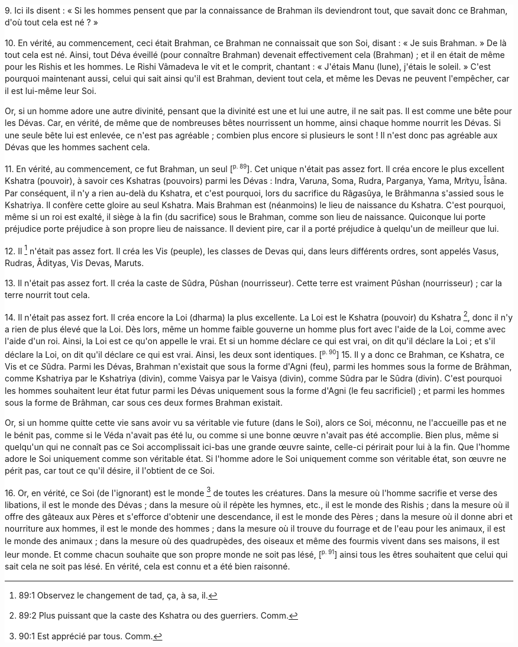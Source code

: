 9\. Ici ils disent : « Si les hommes pensent que par la connaissance de Brahman ils deviendront tout, que savait donc ce Brahman, d'où tout cela est né ? »

10\. En vérité, au commencement, ceci était Brahman, ce Brahman ne connaissait que son Soi, disant : « Je suis Brahman. » De là tout cela est né. Ainsi, tout Déva éveillé (pour connaître Brahman) devenait effectivement cela (Brahman) ; et il en était de même pour les Rishis et les hommes. Le Rishi Vâmadeva le vit et le comprit, chantant : « J'étais Manu (lune), j'étais le soleil. » C'est pourquoi maintenant aussi, celui qui sait ainsi qu'il est Brahman, devient tout cela, et même les Devas ne peuvent l'empêcher, car il est lui-même leur Soi.

Or, si un homme adore une autre divinité, pensant que la divinité est une et lui une autre, il ne sait pas. Il est comme une bête pour les Dévas. Car, en vérité, de même que de nombreuses bêtes nourrissent un homme, ainsi chaque homme nourrit les Dévas. Si une seule bête lui est enlevée, ce n'est pas agréable ; combien plus encore si plusieurs le sont ! Il n'est donc pas agréable aux Dévas que les hommes sachent cela.

11\. En vérité, au commencement, ce fut Brahman, un seul <span id="p89">[<sup><small>p. 89</small></sup>]</span>. Cet unique n'était pas assez fort. Il créa encore le plus excellent Kshatra (pouvoir), à savoir ces Kshatras (pouvoirs) parmi les Dévas : Indra, Varu<i>n</i>a, Soma, Rudra, Par<i>g</i>anya, Yama, M<i>ri</i>tyu, Î<i>s</i>âna. Par conséquent, il n'y a rien au-delà du Kshatra, et c'est pourquoi, lors du sacrifice du Râ<i>g</i>asûya, le Brâhman<i>n</i>a s'assied sous le Kshatriya. Il confère cette gloire au seul Kshatra. Mais Brahman est (néanmoins) le lieu de naissance du Kshatra. C'est pourquoi, même si un roi est exalté, il siège à la fin (du sacrifice) sous le Brahman, comme son lieu de naissance. Quiconque lui porte préjudice porte préjudice à son propre lieu de naissance. Il devient pire, car il a porté préjudice à quelqu'un de meilleur que lui.

12\. Il [^292] n'était pas assez fort. Il créa les Vi<i>s</i> (peuple), les classes de Devas qui, dans leurs différents ordres, sont appelés Vasus, Rudras, Âdityas, Vi<i>s</i> Devas, Maruts.

13\. Il n'était pas assez fort. Il créa la caste de Sûdra, Pûshan (nourrisseur). Cette terre est vraiment Pûshan (nourrisseur) ; car la terre nourrit tout cela.

14\. Il n'était pas assez fort. Il créa encore la Loi (dharma) la plus excellente. La Loi est le Kshatra (pouvoir) du Kshatra [^293], donc il n'y a rien de plus élevé que la Loi. Dès lors, même un homme faible gouverne un homme plus fort avec l'aide de la Loi, comme avec l'aide d'un roi. Ainsi, la Loi est ce qu'on appelle le vrai. Et si un homme déclare ce qui est vrai, on dit qu'il déclare la Loi ; et s'il déclare la Loi, on dit qu'il déclare ce qui est vrai. Ainsi, les deux sont identiques. <span id="p90">[<sup><small>p. 90</small></sup>]</span> 15\. Il y a donc ce Brahman, ce Kshatra, ce Vis et ce <i>S</i>ûdra. Parmi les Dévas, Brahman n'existait que sous la forme d'Agni (feu), parmi les hommes sous la forme de Brâhman, comme Kshatriya par le Kshatriya (divin), comme Vaisya par le Vaisya (divin), comme Sûdra par le Sûdra (divin). C'est pourquoi les hommes souhaitent leur état futur parmi les Dévas uniquement sous la forme d'Agni (le feu sacrificiel) ; et parmi les hommes sous la forme de Brâhman, car sous ces deux formes Brahman existait.

Or, si un homme quitte cette vie sans avoir vu sa véritable vie future (dans le Soi), alors ce Soi, méconnu, ne l'accueille pas et ne le bénit pas, comme si le Véda n'avait pas été lu, ou comme si une bonne œuvre n'avait pas été accomplie. Bien plus, même si quelqu'un qui ne connaît pas ce Soi accomplissait ici-bas une grande œuvre sainte, celle-ci périrait pour lui à la fin. Que l'homme adore le Soi uniquement comme son véritable état. Si l'homme adore le Soi uniquement comme son véritable état, son œuvre ne périt pas, car tout ce qu'il désire, il l'obtient de ce Soi.

16\. Or, en vérité, ce Soi (de l'ignorant) est le monde [^294] de toutes les créatures. Dans la mesure où l'homme sacrifie et verse des libations, il est le monde des Dévas ; dans la mesure où il répète les hymnes, etc., il est le monde des Rishis ; dans la mesure où il offre des gâteaux aux Pères et s'efforce d'obtenir une descendance, il est le monde des Pères ; dans la mesure où il donne abri et nourriture aux hommes, il est le monde des hommes ; dans la mesure où il trouve du fourrage et de l'eau pour les animaux, il est le monde des animaux ; dans la mesure où des quadrupèdes, des oiseaux et même des fourmis vivent dans ses maisons, il est leur monde. Et comme chacun souhaite que son propre monde ne soit pas lésé, <span id="p91">[<sup><small>p. 91</small></sup>]</span> ainsi tous les êtres souhaitent que celui qui sait cela ne soit pas lésé. En vérité, cela est connu et a été bien raisonné.


[^246]: 73:1 C'est le troisième Adhyâya de l'Âra<i>n</i>yaka, mais le premier des Upanishad.
[^247]: 73:2 Ce Brâhma<i>n</i>a se trouve dans le texte Mâdhyandina du <i>S</i>atapatha, éd. Weber, X, 6, 4. Son objet y est expliqué par le commentaire comme étant le culte méditatif de Virâ<i>g</i>, représenté métaphoriquement par les membres du cheval. Sâya<i>n</i>a se passe de son explication, car, en tant que partie du B<i>ri</i>hadâra<i>n</i>yaka-upanishad, selon le Kâ<i>n</i>va-<i>s</i>âkhâ, il avait été développé par le Vârttikakâra et expliqué.
[^248]: 73:3 Agni ou feu, comme pénétrant tout, comme universellement présent dans la nature.
[^249]: 73:4 Pâ<i>g</i>asya est douteux. Le commentateur suggère pâd-asya, l'endroit des pieds, c'est-à-dire le sabot. Le grec Pēgasos, ou ἵπποι πηλοί, n'éclaire pas le mot. Le sens de sabot ne serait guère approprié ici, et je préfère poitrine à cause d'uras dans I, 2, 3. Deussen (Vedânta, p. 8) traduit, die Erde seiner Füsse Schemel; mais nous voulons une partie du cheval.
[^250]: 74:1 Guda, étant au pluriel, s'explique par nâ<i>d</i>î, canal, et sirâ<i>h</i> ; car nous devrions lire sirâ ou hirâgraha<i>n</i>e pour <i>s</i>irâ, p. 22, l. 16.
[^251]: 74:2 Klomâna<i>h</i> est expliqué comme un tantum pluriel (nityam bahuva<i>k</i>anam ekasmin), et étant décrit comme une masse sous le cœur, du côté opposé du foie, il est supposé être les poumons.
[^252]: 74:3 'Quand il bâille.' Ânandagiri.
[^253]: 74:4 La voix est parfois utilisée comme une puissance personnifiée du tonnerre et d'autres sons aériens, et elle est identifiée à la voix du cheval.
[^254]: 74:5 Deux vases destinés à contenir les libations sacrificielles sont placés à l'Asvamedha, devant et derrière le cheval. Le premier est en or, le second en argent. Ils sont appelés Mahiman dans le langage technique du cérémonial. L'endroit où ces vases sont placés est appelé leur yoni. Cf. Vâgas. Samhitâ XXIII, 2.
[^255]: 74:6 Appelé l'Agni-brâhma<i>n</i>a, et destiné à enseigner l'origine d'Agni, le feu, qui est ici utilisé pour le sacrifice du Cheval. On le trouve dans le <i>S</i>atapatha-brâhma<i>n</i>a, Mâdhyandina-<i>s</i>âkhâ X, 6, 5, et il y est expliqué comme une description de Hira<i>n</i>yagarbha.
[^256]: 75:1 Nous devrions lire arkasyârkatvam, comme dans l'édition de Poley, ou ark-kasyârkkatvam, pour rendre l'étymologie encore plus claire. Le commentateur prend arka dans le sens de feu, plus particulièrement le feu sacrificiel employé lors du sacrifice du Cheval. C'est possible, mais l'interprétation la plus naturelle me semble prendre ici arka comme eau, d'où le feu est indirectement produit. De l'eau jaillit la terre ; sur cette terre il (Mri<i>t</i>yu ou Pra<i>g</i>âpati) se reposa, et de lui, pendant qu'il s'y reposait, le feu (Virâ<i>g</i>) fut produit. Ce feu prit trois formes : feu, soleil et air, et sous cette triple forme il est appelé prâ<i>n</i>a, esprit.
[^257]: 75:2 Comme Agni, Vâyu et Âditya.
[^258]: 75:3 Ici, Agni (Virâ<i>g</i>) est pris comme représentant le feu de l'autel du sacrifice du Cheval, appelé Arka. L'objectif de tout le Brâhma<i>n</i>a était de montrer l'origine et le véritable caractère de ce feu (arka).
[^259]: 76:1 Il est le même que ce qu'on appelait auparavant m<i>ri</i>tyu, la mort, qui, après être devenu conscient de lui-même, a produit l'eau, la terre, le feu, etc. Il désire maintenant un second corps, qui est l'année, ou le sacrifice annuel, l'année dépendant du soleil (Âditya).
[^260]: 76:2 Le commentateur entend le père, au lieu de la Parole, la mère.
[^261]: 76:3 La théorie interjectionnelle.
[^262]: 76:4 Toutes ces étymologies ne sont que des étymologies fantaisistes de a<i>s</i>vamedha et arka.
[^263]: 77:1 Ou gloire (sens) et puissance. Comm.
[^264]: 77:2 Il se considérait comme le cheval. Roer.
[^265]: 78:1 Appelé l'Udgîtha-brâhma<i>n</i>a. Dans le Mâdhyandina-<i>s</i>âkhâ, l'Upanishad, qui se compose de six adhyâyas, commence par ce Brâhma<i>n</i>a (cf. édition de Weber, p. 104 7 ; Commentaire, p. 1109).
[^266]: 78:2 Les Devas et les Asuras sont expliqués par le commentateur comme les sens, inclinant soit vers les objets sacrés soit vers les objets du monde, vers le bien ou vers le mal.
[^267]: 78:3 Selon le commentateur, les Devas étaient les moins nombreux et les moins forts, les Asuras les plus nombreux et les plus puissants.
[^268]: 79:1 C'est le souffle principal ou vital, parfois appelé mukhya.
[^269]: 80:1 Asakta de sa_ñ_<i>g</i>, embrasser ; cf. Rig-veda I, 33, 3. Il correspond ici à l'allemand anhänglich.
[^270]: 80:2 Voir Deussen, Vedanta, p. 359.
[^271]: 80:3 Aux gens éloignés.
[^272]: 81:1 Ceci est fait par les neuf derniers Pavamânas, tandis que les trois premiers ont été utilisés pour obtenir la récompense commune à tous les prâ<i>n</i>as.
[^273]: 81:2 Ici annâda est bien expliqué par anâmayâvin, et vyâdhirahita, exempt de maladie, fort.
[^274]: 81:3 Lisez pratiprati<i>h</i> ; voir Poley et Weber, p. 1180.
[^275]: 82 : 1 Cf. <i>Kh</i>ând. En haut. V, 2, 6.
[^276]: 82:2 Non utilisé ici dans le sens de chant ou d'hymne, mais comme un acte d'adoration lié au Sâman. Comm.
[^277]: 83:1 L'ascension est une cérémonie par laquelle l'exécutant atteint les dieux, ou devient un dieu. Elle consiste en la récitation de trois Ya<i>g</i>us, et il est ici ordonné qu'elle ait lieu lorsque le prêtre Prastotri commence à chanter son hymne.
[^278]: 84:1 Voir Deussen, Vedânta, p. 86.
[^279]: 84:2 Il sait qu'il est le Prânâ, lequel Prânâ est le Sâman. Ce Prânâ ne peut être vaincu par les Asuras, c'est-à-dire par les sens adonnés au mal ; il est pur, et les cinq sens trouvant refuge en lui, y retrouvent leur nature originelle, le feu, etc. Le Prânâ est le Soi de toutes choses, également de la parole (Rig-yag-uh-sâmodgîtha) et du Sâman qui doit être chanté et bien chanté. Le Prânâ imprègne toutes les créatures, et celui qui s'identifie à ce Prânâ obtient les récompenses mentionnées dans le Brâhma. Comm.
[^280]: 84:3 En rapport avec loka<i>g</i>it, lokyatâ est ici expliqué, et a probablement été entendu comme la dignité d'être admis au monde le plus élevé. À l'origine, lokyatâ et alokyatâ signifiaient bien et mal. Voir aussi I, 5, 17.
[^281]: 85:1 Appelé Purushavidhabrâhma<i>n</i>a (Mâdhyandina-<i>s</i>âkhâ, p. 1050). Voir Muir, Original Sanskrit Texts, vol. i, p. 24.
[^282]: 85:2 Le Comm. explique sva<i>h</i> par âtmana<i>h</i>, de lui-même. Mais voir Boehtlingk, Sanskrit Chrestomathie, p. 357.
[^283]: 85:3 Roer traduit : « Par conséquent, ceci n'était qu'une moitié de lui-même, comme un pois cassé l'est d'un tout. » B<i>ri</i>gala est la moitié de quelque chose. Muir (Orig. Sansk. Texts, vol. i, p. 25) traduit : « Yâ<i>g</i>_ñ_avalkya a dit que ce soi-même est comme la moitié d'un pois cassé. » J'ai traduit la phrase selon la conjecture du professeur Boehtlingk (Chrestomathie, 2e éd. p. 357), bien que le singulier après le duel (sva<i>h</i>) soit irrégulier.
[^284]: 86:1 La lecture avir itaro, c'est-à-dire itarâ u, ne se trouve pas dans le texte Kâ<i>n</i>va. Voir Boehtlingk, Chrestomathie, p. 357.
[^285]: 86:2 Il soufflait avec la bouche tandis qu'il frottait avec les mains.
[^286]: 87:1 Ou, quand il a créé les meilleurs dieux.
[^287]: 87:2 En tant qu'homme et sacrificateur. Comm.
[^288]: 87:3 La Comm. prend asau-nâmâ comme un composé, au lieu de ida<i>m</i>\-nâmâ. Je lis asau nâma, il est celui-ci par son nom, à savoir Devadatta, etc. Le Dr Boehtlingk, qui dans son Chrestomathie (2e éd. p. 31) avait accepté les vues du Commentateur, m'informe qu'il a changé d'avis et pense que nous devrions lire asaú nâ'ma.
[^289]: 87:4 Cf. Kaush. Br. Up. VI, 19.
[^290]: 87:5 Comme on retrouve le bétail perdu en suivant ses traces, ainsi on retrouve tout, si l'on a découvert le Soi. Comm.
[^291]: 88:1 Sur rudh, perdre, voir Taitt. Sa<i>m</i>h. II, 6, 8, 5, pp. 765, 771, comme l'a souligné le Dr Boehtlingk. Sur î<i>s</i>varo (yat) tathaiva syât, voir Boehtlingk, sv
[^292]: 89:1 Observez le changement de tad, ça, à sa, il.
[^293]: 89:2 Plus puissant que la caste des Kshatra ou des guerriers. Comm.
[^294]: 90:1 Est apprécié par tous. Comm.
[^295]: 91:1 Quintuple, composé de l'esprit, de la parole, du souffle, de l'œil et de l'oreille. Voir Taitt. Up. I, 7, 1.
[^296]: 91:2 Texte Mâdhyandina, p. 1054.
[^297]: 92:1 Il appartient à tous les êtres.
[^298]: 92:2 Cela impliquerait 360 jours sacrificiels, chacun avec deux oblations, soit 720 oblations.
[^299]: 93:1 Ceux qui apprécient la nourriture deviennent eux-mêmes des créateurs. Comm.
[^300]: 93:2 Voir Deussen, Vedânta, p. 358.
[^301]: 93:3 Fermeté, force. Comm.
[^302]: 94:1 'La nourriture (la parole), étant devenue connue, peut être consommée.' Comm.
[^303]: 94:2 Il s'agit de l'adhibhautika, en référence aux bhûtas, les êtres. Vient ensuite l'adhidaivika, en référence aux devas, les dieux. Comm.
[^304]: 95:1 Destiné aux nychthémères.
[^305]: 95:2 Quand il est juste invisible à la nouvelle lune.
[^306]: 96:1 Roer semble avoir lu sa<i>m</i>naya, « toute cette multitude ». J'ai lu, etan mi sarva<i>m</i> sann ayam ito 'bhuna<i>g</i>ad iti.
[^307]: 96:2 Le Comm. fait dériver putra de pu (pûr), remplir, et tra (trâ), délivrer, un libérateur qui comble les vides laissés par le père, un bouche-trou. D'autres le font dériver de put, un enfer, et tri, protéger ; cf. Manu IX, 138.
[^308]: 96:3 'Le manushya-loka, pas le pit<i>ri</i>-loka et le deva-loka.' Comm.
[^309]: 97:1 « Les individus souffrent, parce que l'un cause du chagrin à l'autre. Mais dans l'âme universelle, où tous les individus ne font qu'un, leurs souffrances sont neutralisées. » Comm.
[^310]: 97:2 L'upâsana ou culte méditatif.
[^311]: 98:1 Le prâ<i>n</i>a-vrata et le vâyu-vrata. Comm.
[^312]: 99:1 Texte Mâdhyandina, p. 1058.